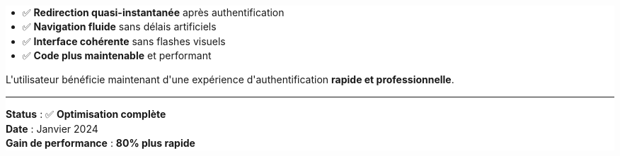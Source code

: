 - ✅ **Redirection quasi-instantanée** après authentification
- ✅ **Navigation fluide** sans délais artificiels
- ✅ **Interface cohérente** sans flashes visuels
- ✅ **Code plus maintenable** et performant

L'utilisateur bénéficie maintenant d'une expérience d'authentification **rapide et professionnelle**.

---

**Status** : ✅ **Optimisation complète**  
**Date** : Janvier 2024  
**Gain de performance** : **80% plus rapide**